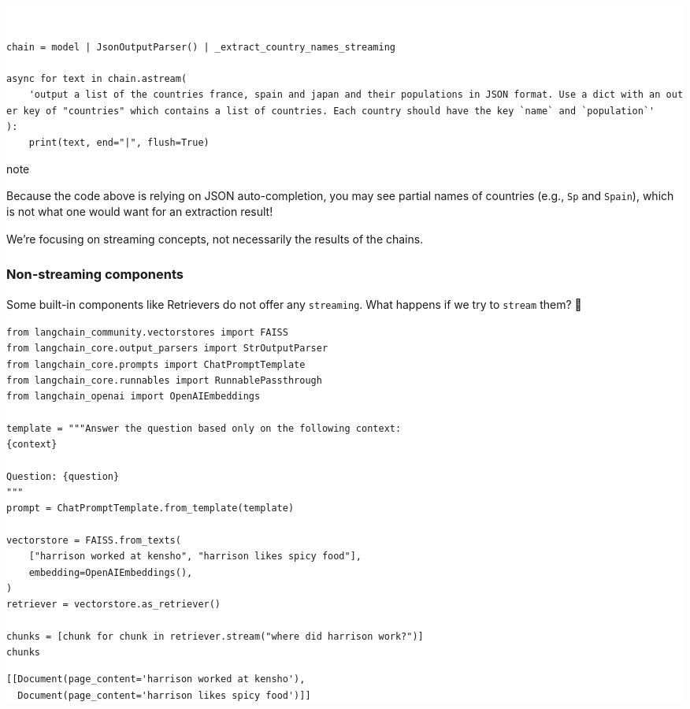 ```


chain = model | JsonOutputParser() | _extract_country_names_streaming

async for text in chain.astream(
    'output a list of the countries france, spain and japan and their populations in JSON format. Use a dict with an outer key of "countries" which contains a list of countries. Each country should have the key `name` and `population`'
):
    print(text, end="|", flush=True)

```


note

Because the code above is relying on JSON auto-completion, you may see partial names of countries (e.g., `Sp` and `Spain`), which is not what one would want for an extraction result!

We’re focusing on streaming concepts, not necessarily the results of the chains.

### Non-streaming components[​](#non-streaming-components "Direct link to Non-streaming components")

Some built-in components like Retrievers do not offer any `streaming`. What happens if we try to `stream` them? 🤨

```
from langchain_community.vectorstores import FAISS
from langchain_core.output_parsers import StrOutputParser
from langchain_core.prompts import ChatPromptTemplate
from langchain_core.runnables import RunnablePassthrough
from langchain_openai import OpenAIEmbeddings

template = """Answer the question based only on the following context:
{context}

Question: {question}
"""
prompt = ChatPromptTemplate.from_template(template)

vectorstore = FAISS.from_texts(
    ["harrison worked at kensho", "harrison likes spicy food"],
    embedding=OpenAIEmbeddings(),
)
retriever = vectorstore.as_retriever()

chunks = [chunk for chunk in retriever.stream("where did harrison work?")]
chunks

```


```
[[Document(page_content='harrison worked at kensho'),
  Document(page_content='harrison likes spicy food')]]

```
